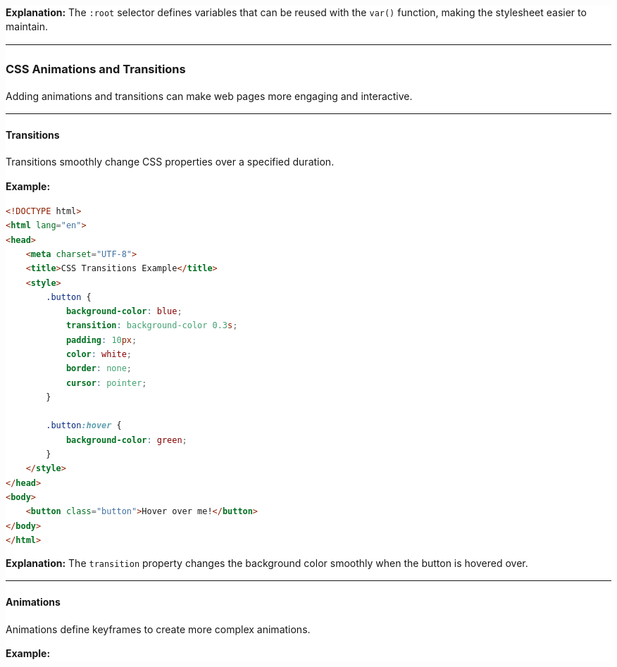 
**Explanation:** The `:root` selector defines variables that can be reused with the `var()` function, making the stylesheet easier to maintain.

---

### CSS Animations and Transitions

Adding animations and transitions can make web pages more engaging and interactive.

---

#### Transitions

Transitions smoothly change CSS properties over a specified duration.

**Example:**

```html
<!DOCTYPE html>
<html lang="en">
<head>
    <meta charset="UTF-8">
    <title>CSS Transitions Example</title>
    <style>
        .button {
            background-color: blue;
            transition: background-color 0.3s;
            padding: 10px;
            color: white;
            border: none;
            cursor: pointer;
        }

        .button:hover {
            background-color: green;
        }
    </style>
</head>
<body>
    <button class="button">Hover over me!</button>
</body>
</html>
```

**Explanation:** The `transition` property changes the background color smoothly when the button is hovered over.

---

#### Animations

Animations define keyframes to create more complex animations.

**Example:**

